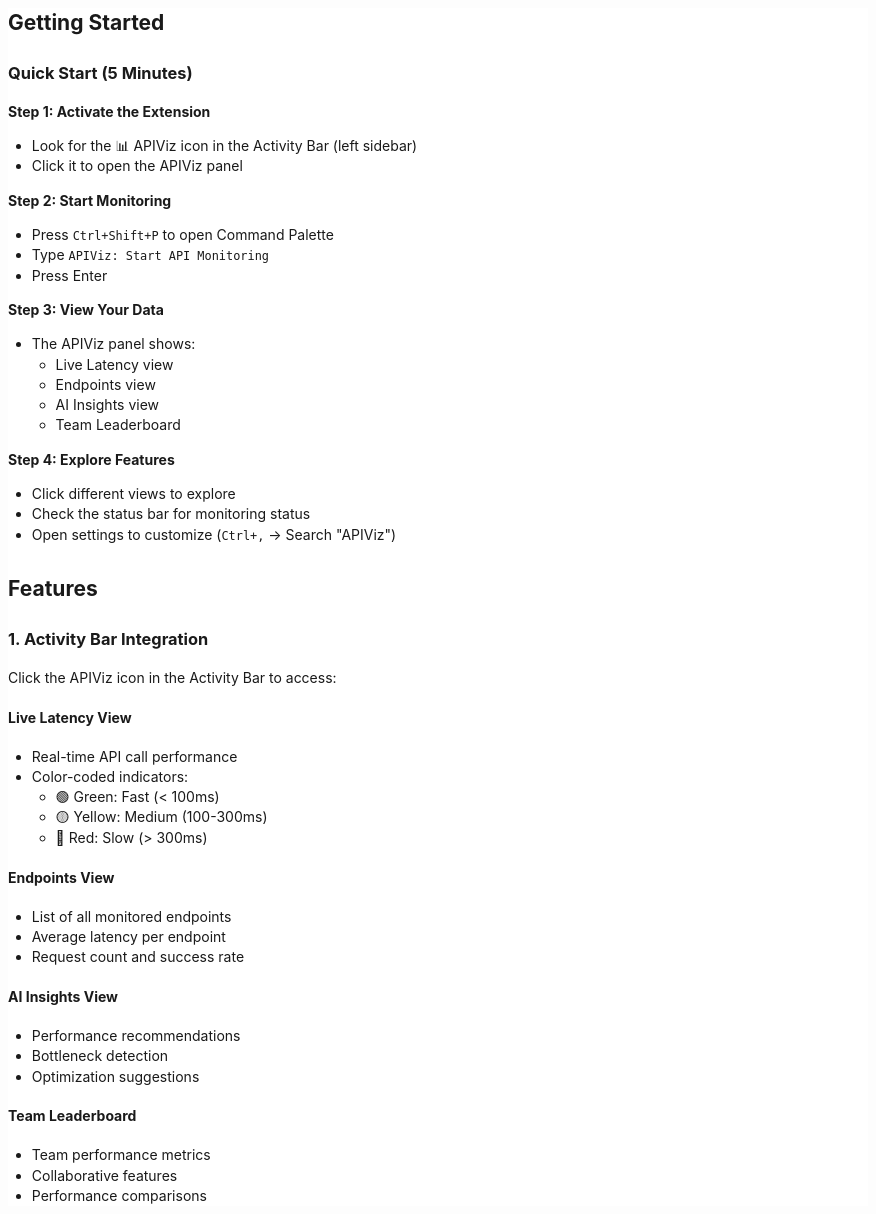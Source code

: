## Getting Started

### Quick Start (5 Minutes)

**Step 1: Activate the Extension**
- Look for the 📊 APIViz icon in the Activity Bar (left sidebar)
- Click it to open the APIViz panel

**Step 2: Start Monitoring**
- Press `Ctrl+Shift+P` to open Command Palette
- Type `APIViz: Start API Monitoring`
- Press Enter

**Step 3: View Your Data**
- The APIViz panel shows:
  - Live Latency view
  - Endpoints view
  - AI Insights view
  - Team Leaderboard

**Step 4: Explore Features**
- Click different views to explore
- Check the status bar for monitoring status
- Open settings to customize (`Ctrl+,` → Search "APIViz")

## Features

### 1. Activity Bar Integration

Click the APIViz icon in the Activity Bar to access:

#### Live Latency View
- Real-time API call performance
- Color-coded indicators:
  - 🟢 Green: Fast (< 100ms)
  - 🟡 Yellow: Medium (100-300ms)
  - 🔴 Red: Slow (> 300ms)

#### Endpoints View
- List of all monitored endpoints
- Average latency per endpoint
- Request count and success rate

#### AI Insights View
- Performance recommendations
- Bottleneck detection
- Optimization suggestions

#### Team Leaderboard
- Team performance metrics
- Collaborative features
- Performance comparisons
